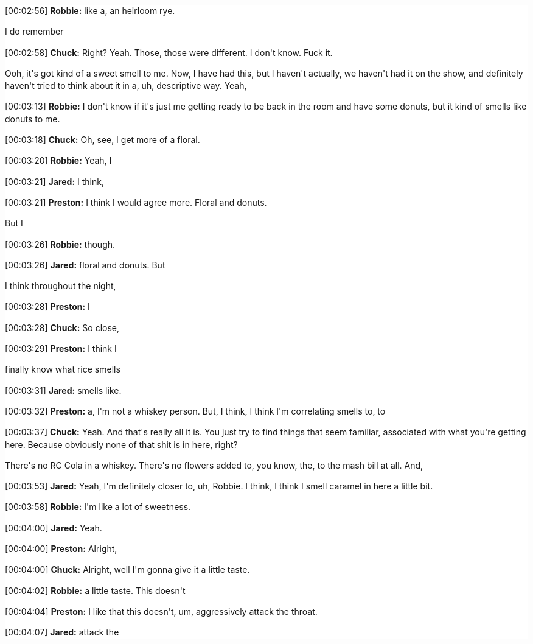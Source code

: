 [00:02:56] **Robbie:** like a, an heirloom rye.

I do remember

[00:02:58] **Chuck:** Right? Yeah. Those, those were different. I don't know. Fuck it.

Ooh, it's got kind of a sweet smell to me. Now, I have had this, but I haven't actually, we haven't had it on the show, and definitely haven't tried to think about it in a, uh, descriptive way. Yeah,

[00:03:13] **Robbie:** I don't know if it's just me getting ready to be back in the room and have some donuts, but it kind of smells like donuts to me.

[00:03:18] **Chuck:** Oh, see, I get more of a floral.

[00:03:20] **Robbie:** Yeah, I

[00:03:21] **Jared:** I think,

[00:03:21] **Preston:** I think I would agree more. Floral and donuts.

But I

[00:03:26] **Robbie:** though.

[00:03:26] **Jared:** floral and donuts. But

I think throughout the night,

[00:03:28] **Preston:** I

[00:03:28] **Chuck:** So close,

[00:03:29] **Preston:** I think I

finally know what rice smells

[00:03:31] **Jared:** smells like.

[00:03:32] **Preston:** a, I'm not a whiskey person. But, I think, I think I'm correlating smells to, to

[00:03:37] **Chuck:** Yeah. And that's really all it is. You just try to find things that seem familiar, associated with what you're getting here. Because obviously none of that shit is in here, right?

There's no RC Cola in a whiskey. There's no flowers added to, you know, the, to the mash bill at all. And,

[00:03:53] **Jared:** Yeah, I'm definitely closer to, uh, Robbie. I think, I think I smell caramel in here a little bit.

[00:03:58] **Robbie:** I'm like a lot of sweetness.

[00:04:00] **Jared:** Yeah.

[00:04:00] **Preston:** Alright,

[00:04:00] **Chuck:** Alright, well I'm gonna give it a little taste.

[00:04:02] **Robbie:** a little taste. This doesn't

[00:04:04] **Preston:** I like that this doesn't, um, aggressively attack the throat.

[00:04:07] **Jared:** attack the
